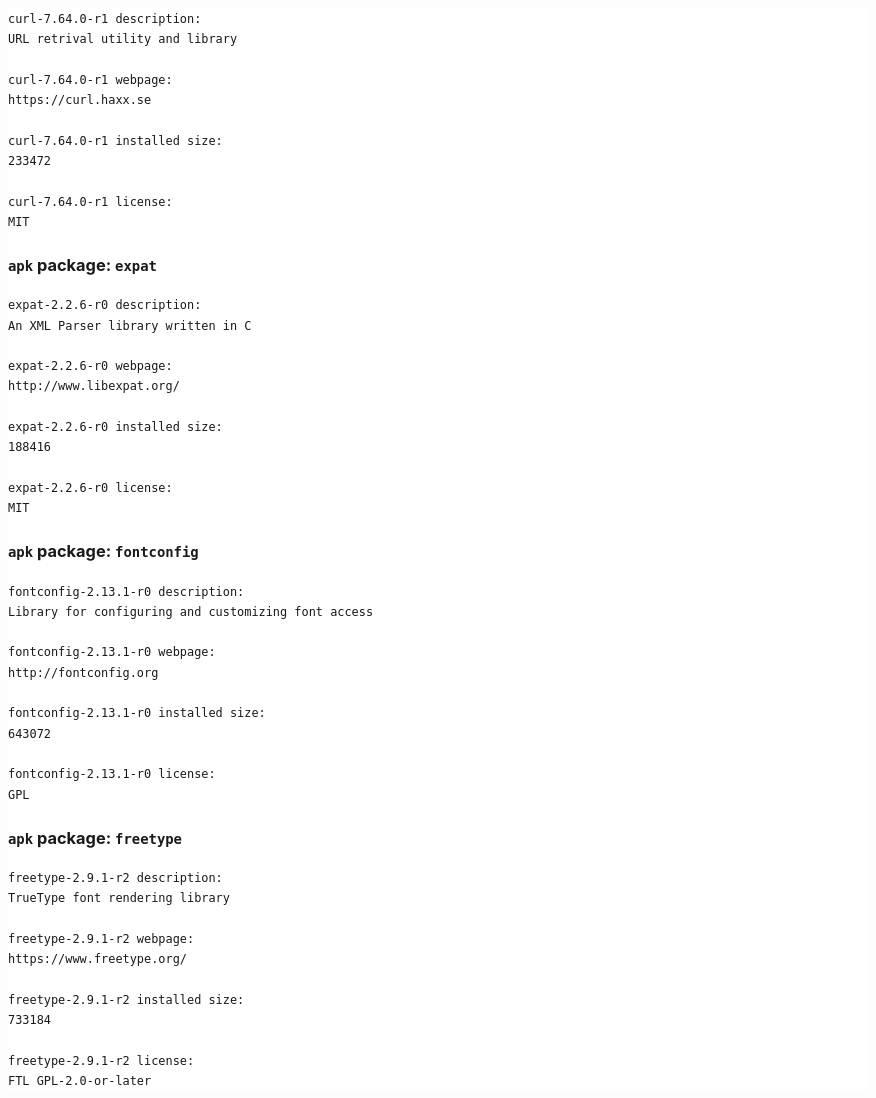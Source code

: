 ```console
curl-7.64.0-r1 description:
URL retrival utility and library

curl-7.64.0-r1 webpage:
https://curl.haxx.se

curl-7.64.0-r1 installed size:
233472

curl-7.64.0-r1 license:
MIT

```

### `apk` package: `expat`

```console
expat-2.2.6-r0 description:
An XML Parser library written in C

expat-2.2.6-r0 webpage:
http://www.libexpat.org/

expat-2.2.6-r0 installed size:
188416

expat-2.2.6-r0 license:
MIT

```

### `apk` package: `fontconfig`

```console
fontconfig-2.13.1-r0 description:
Library for configuring and customizing font access

fontconfig-2.13.1-r0 webpage:
http://fontconfig.org

fontconfig-2.13.1-r0 installed size:
643072

fontconfig-2.13.1-r0 license:
GPL

```

### `apk` package: `freetype`

```console
freetype-2.9.1-r2 description:
TrueType font rendering library

freetype-2.9.1-r2 webpage:
https://www.freetype.org/

freetype-2.9.1-r2 installed size:
733184

freetype-2.9.1-r2 license:
FTL GPL-2.0-or-later

```

